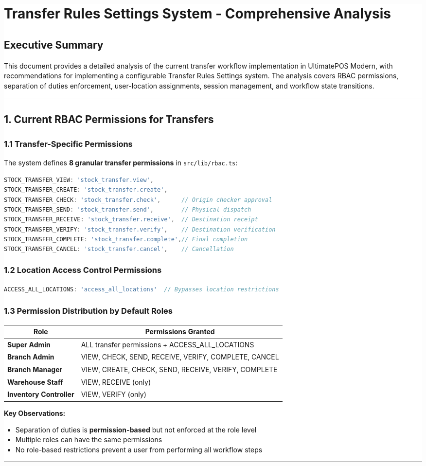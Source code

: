 # Transfer Rules Settings System - Comprehensive Analysis

## Executive Summary

This document provides a detailed analysis of the current transfer workflow implementation in UltimatePOS Modern, with recommendations for implementing a configurable Transfer Rules Settings system. The analysis covers RBAC permissions, separation of duties enforcement, user-location assignments, session management, and workflow state transitions.

---

## 1. Current RBAC Permissions for Transfers

### 1.1 Transfer-Specific Permissions

The system defines **8 granular transfer permissions** in `src/lib/rbac.ts`:

```typescript
STOCK_TRANSFER_VIEW: 'stock_transfer.view',
STOCK_TRANSFER_CREATE: 'stock_transfer.create',
STOCK_TRANSFER_CHECK: 'stock_transfer.check',      // Origin checker approval
STOCK_TRANSFER_SEND: 'stock_transfer.send',        // Physical dispatch
STOCK_TRANSFER_RECEIVE: 'stock_transfer.receive',  // Destination receipt
STOCK_TRANSFER_VERIFY: 'stock_transfer.verify',    // Destination verification
STOCK_TRANSFER_COMPLETE: 'stock_transfer.complete',// Final completion
STOCK_TRANSFER_CANCEL: 'stock_transfer.cancel',    // Cancellation
```

### 1.2 Location Access Control Permissions

```typescript
ACCESS_ALL_LOCATIONS: 'access_all_locations'  // Bypasses location restrictions
```

### 1.3 Permission Distribution by Default Roles

| Role | Permissions Granted |
|------|---------------------|
| **Super Admin** | ALL transfer permissions + ACCESS_ALL_LOCATIONS |
| **Branch Admin** | VIEW, CHECK, SEND, RECEIVE, VERIFY, COMPLETE, CANCEL |
| **Branch Manager** | VIEW, CREATE, CHECK, SEND, RECEIVE, VERIFY, COMPLETE |
| **Warehouse Staff** | VIEW, RECEIVE (only) |
| **Inventory Controller** | VIEW, VERIFY (only) |

**Key Observations:**
- Separation of duties is **permission-based** but not enforced at the role level
- Multiple roles can have the same permissions
- No role-based restrictions prevent a user from performing all workflow steps

---